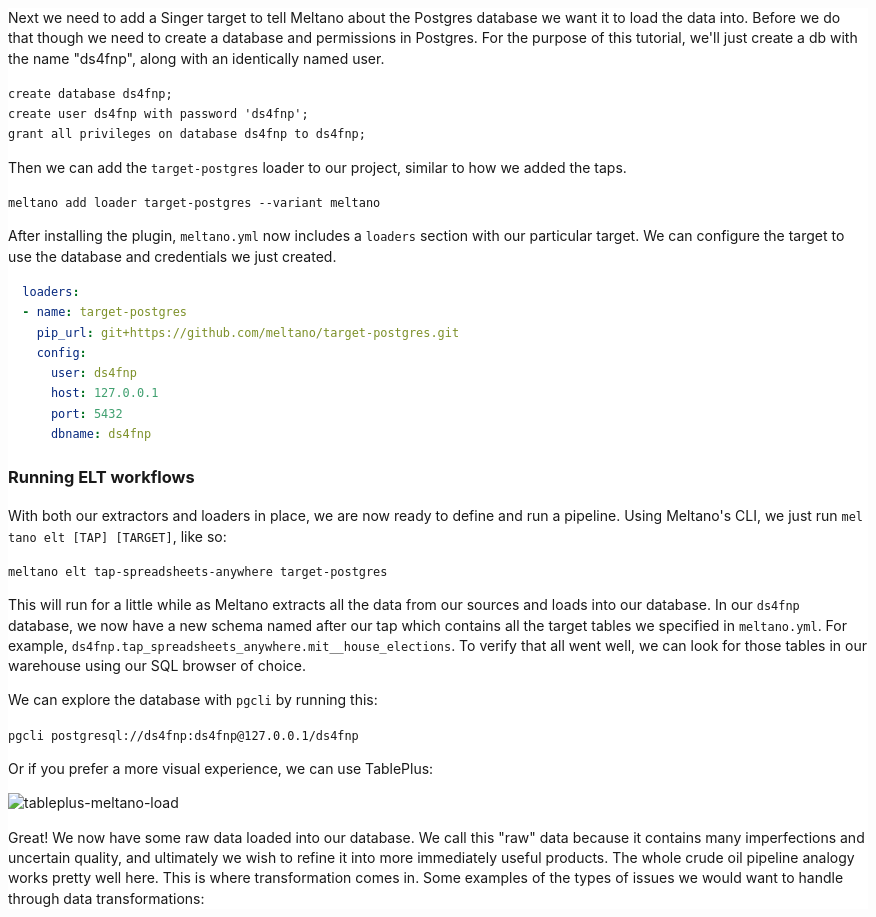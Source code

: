 Next we need to add a Singer target to tell Meltano about the Postgres database we want it to load the data into.  Before we do that though we need to create a database and permissions in Postgres.  For the purpose of this tutorial, we'll just create a db with the name "ds4fnp", along with an identically named user.  

```
create database ds4fnp;
create user ds4fnp with password 'ds4fnp';
grant all privileges on database ds4fnp to ds4fnp;
```

Then we can add the `target-postgres` loader to our project, similar to how we added the taps.

```
meltano add loader target-postgres --variant meltano
```

After installing the plugin, `meltano.yml` now includes a `loaders` section with our particular target.  We can configure the target to use the database and credentials we just created.

```yaml
  loaders:
  - name: target-postgres
    pip_url: git+https://github.com/meltano/target-postgres.git
    config:
      user: ds4fnp
      host: 127.0.0.1
      port: 5432
      dbname: ds4fnp
```

### Running ELT workflows

With both our extractors and loaders in place, we are now ready to define and run a pipeline.  Using Meltano's CLI, we just run `meltano elt [TAP] [TARGET]`, like so:

```sh
meltano elt tap-spreadsheets-anywhere target-postgres
```

This will run for a little while as Meltano extracts all the data from our sources and loads into our database.  In our `ds4fnp` database, we now have a new schema named after our tap which contains all the target tables we specified in `meltano.yml`.  For example, `ds4fnp.tap_spreadsheets_anywhere.mit__house_elections`.  To verify that all went well, we can look for those tables in our warehouse using our SQL browser of choice.

We can explore the database with `pgcli` by running this: 

```sh
pgcli postgresql://ds4fnp:ds4fnp@127.0.0.1/ds4fnp
```

Or if you prefer a more visual experience, we can use TablePlus:

![tableplus-meltano-load](images/tableplus-meltano-load.png)

Great!  We now have some raw data loaded into our database.  We call this "raw" data because it contains many imperfections and uncertain quality, and ultimately we wish to refine it into more immediately useful products.  The whole crude oil pipeline analogy works pretty well here.  This is where transformation comes in.  Some examples of the types of issues we would want to handle through data transformations:

